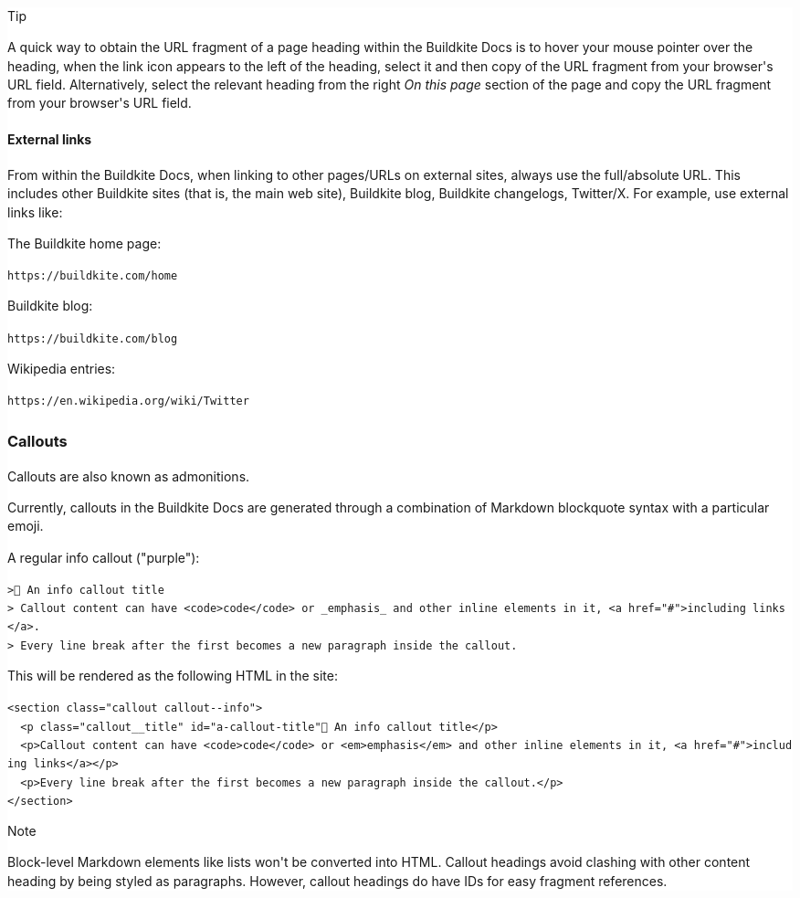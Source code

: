 > [!TIP]
> A quick way to obtain the URL fragment of a page heading within the Buildkite Docs is to hover your mouse pointer over the heading, when the link icon appears to the left of the heading, select it and then copy of the URL fragment from your browser's URL field.
> Alternatively, select the relevant heading from the right _On this page_ section of the page and copy the URL fragment from your browser's URL field.

#### External links

From within the Buildkite Docs, when linking to other pages/URLs on external sites, always use the full/absolute URL. This includes other Buildkite sites (that is, the main web site), Buildkite blog, Buildkite changelogs, Twitter/X. For example, use external links like:

The Buildkite home page:
```
https://buildkite.com/home
```

Buildkite blog:
```
https://buildkite.com/blog
```

Wikipedia entries:
```
https://en.wikipedia.org/wiki/Twitter
```

### Callouts

Callouts are also known as admonitions.

Currently, callouts in the Buildkite Docs are generated through a combination of Markdown blockquote syntax with a particular emoji.

A regular info callout ("purple"):

```
>📘 An info callout title
> Callout content can have <code>code</code> or _emphasis_ and other inline elements in it, <a href="#">including links</a>.
> Every line break after the first becomes a new paragraph inside the callout.
```

This will be rendered as the following HTML in the site:

```
<section class="callout callout--info">
  <p class="callout__title" id="a-callout-title"📘 An info callout title</p>
  <p>Callout content can have <code>code</code> or <em>emphasis</em> and other inline elements in it, <a href="#">including links</a></p>
  <p>Every line break after the first becomes a new paragraph inside the callout.</p>
</section>
```

> [!NOTE]
> Block-level Markdown elements like lists won't be converted into HTML.
Callout headings avoid clashing with other content heading by being styled as paragraphs. However, callout headings do have IDs for easy fragment references.
